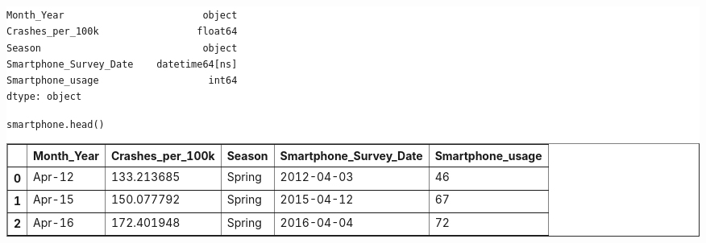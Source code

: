 
    Month_Year                        object
    Crashes_per_100k                 float64
    Season                            object
    Smartphone_Survey_Date    datetime64[ns]
    Smartphone_usage                   int64
    dtype: object




```python
smartphone.head()
```




<div>
<style scoped>
    .dataframe tbody tr th:only-of-type {
        vertical-align: middle;
    }

    .dataframe tbody tr th {
        vertical-align: top;
    }

    .dataframe thead th {
        text-align: right;
    }
</style>
<table border="1" class="dataframe">
  <thead>
    <tr style="text-align: right;">
      <th></th>
      <th>Month_Year</th>
      <th>Crashes_per_100k</th>
      <th>Season</th>
      <th>Smartphone_Survey_Date</th>
      <th>Smartphone_usage</th>
    </tr>
  </thead>
  <tbody>
    <tr>
      <th>0</th>
      <td>Apr-12</td>
      <td>133.213685</td>
      <td>Spring</td>
      <td>2012-04-03</td>
      <td>46</td>
    </tr>
    <tr>
      <th>1</th>
      <td>Apr-15</td>
      <td>150.077792</td>
      <td>Spring</td>
      <td>2015-04-12</td>
      <td>67</td>
    </tr>
    <tr>
      <th>2</th>
      <td>Apr-16</td>
      <td>172.401948</td>
      <td>Spring</td>
      <td>2016-04-04</td>
      <td>72</td>
    </tr>
    <tr>